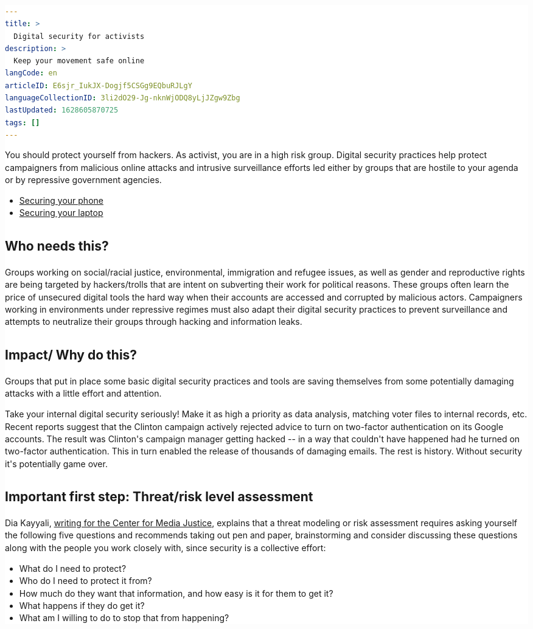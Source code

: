 ```yaml
---
title: >
  Digital security for activists
description: >
  Keep your movement safe online
langCode: en
articleID: E6sjr_IukJX-Dogjf5CSGg9EQbuRJLgY
languageCollectionID: 3li2dO29-Jg-nknWjODQ8yLjJZgw9Zbg
lastUpdated: 1628605870725
tags: []
---
```


You should protect yourself from hackers. As activist, you are in a high risk group. Digital security practices help protect campaigners from malicious online attacks and intrusive surveillance efforts led either by groups that are hostile to your agenda or by repressive government agencies.

-   [Securing your phone](/tools/security/phone)
-   [Securing your laptop](/tools/security/laptop)

## **Who needs this?**

Groups working on social/racial justice, environmental, immigration and refugee issues, as well as gender and reproductive rights are being targeted by hackers/trolls that are intent on subverting their work for political reasons. These groups often learn the price of unsecured digital tools the hard way when their accounts are accessed and corrupted by malicious actors. Campaigners working in environments under repressive regimes must also adapt their digital security practices to prevent surveillance and attempts to neutralize their groups through hacking and information leaks.

## **Impact/ Why do this?**

Groups that put in place some basic digital security practices and tools are saving themselves from some potentially damaging attacks with a little effort and attention.

Take your internal digital security seriously! Make it as high a priority as data analysis, matching voter files to internal records, etc. Recent reports suggest that the Clinton campaign actively rejected advice to turn on two-factor authentication on its Google accounts. The result was Clinton's campaign manager getting hacked -- in a way that couldn't have happened had he turned on two-factor authentication. This in turn enabled the release of thousands of damaging emails. The rest is history. Without security it's potentially game over.

## **Important first step: Threat/risk level assessment**

Dia Kayyali, [writing for the Center for Media Justice](http://centerformediajustice.org/2016/11/29/getting-started-digital-security/), explains that a threat modeling or risk assessment requires asking yourself the following five questions and recommends taking out pen and paper, brainstorming and consider discussing these questions along with the people you work closely with, since security is a collective effort:

-   What do I need to protect?
-   Who do I need to protect it from?
-   How much do they want that information, and how easy is it for them to get it?
-   What happens if they do get it?
-   What am I willing to do to stop that from happening?
